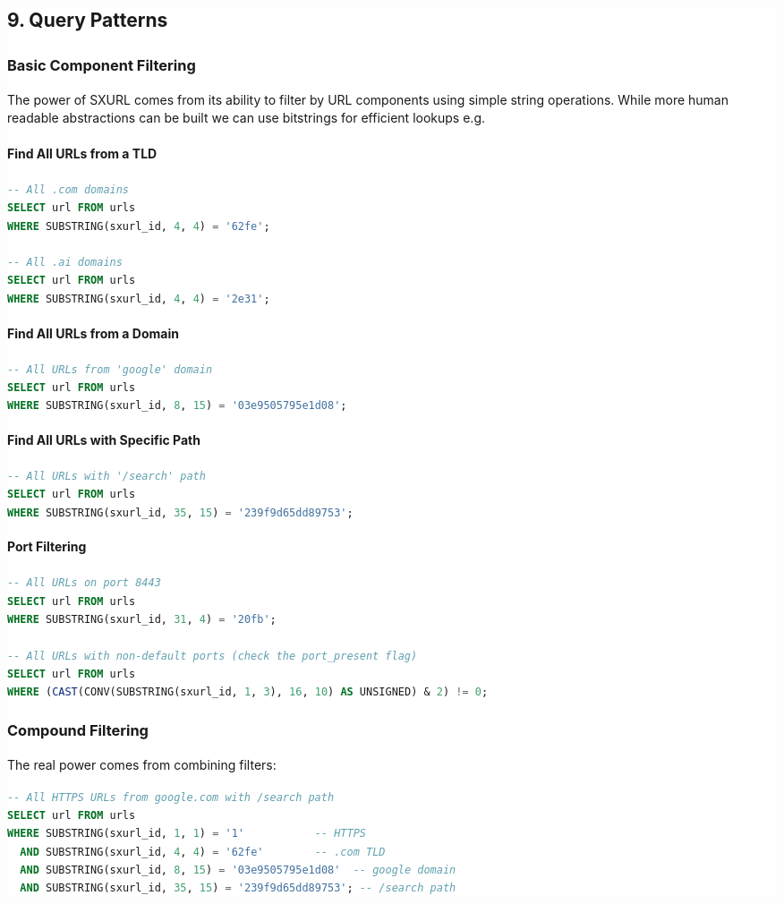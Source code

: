 ## 9. Query Patterns

### Basic Component Filtering

The power of SXURL comes from its ability to filter by URL components using simple string operations. While more human readable abstractions can be built we can use bitstrings for efficient lookups e.g.

#### Find All URLs from a TLD

```sql
-- All .com domains
SELECT url FROM urls
WHERE SUBSTRING(sxurl_id, 4, 4) = '62fe';

-- All .ai domains
SELECT url FROM urls
WHERE SUBSTRING(sxurl_id, 4, 4) = '2e31';
```

#### Find All URLs from a Domain

```sql
-- All URLs from 'google' domain
SELECT url FROM urls
WHERE SUBSTRING(sxurl_id, 8, 15) = '03e9505795e1d08';
```

#### Find All URLs with Specific Path

```sql
-- All URLs with '/search' path
SELECT url FROM urls
WHERE SUBSTRING(sxurl_id, 35, 15) = '239f9d65dd89753';
```

#### Port Filtering

```sql
-- All URLs on port 8443
SELECT url FROM urls
WHERE SUBSTRING(sxurl_id, 31, 4) = '20fb';

-- All URLs with non-default ports (check the port_present flag)
SELECT url FROM urls
WHERE (CAST(CONV(SUBSTRING(sxurl_id, 1, 3), 16, 10) AS UNSIGNED) & 2) != 0;
```

### Compound Filtering

The real power comes from combining filters:

```sql
-- All HTTPS URLs from google.com with /search path
SELECT url FROM urls
WHERE SUBSTRING(sxurl_id, 1, 1) = '1'           -- HTTPS
  AND SUBSTRING(sxurl_id, 4, 4) = '62fe'        -- .com TLD
  AND SUBSTRING(sxurl_id, 8, 15) = '03e9505795e1d08'  -- google domain
  AND SUBSTRING(sxurl_id, 35, 15) = '239f9d65dd89753'; -- /search path
```
